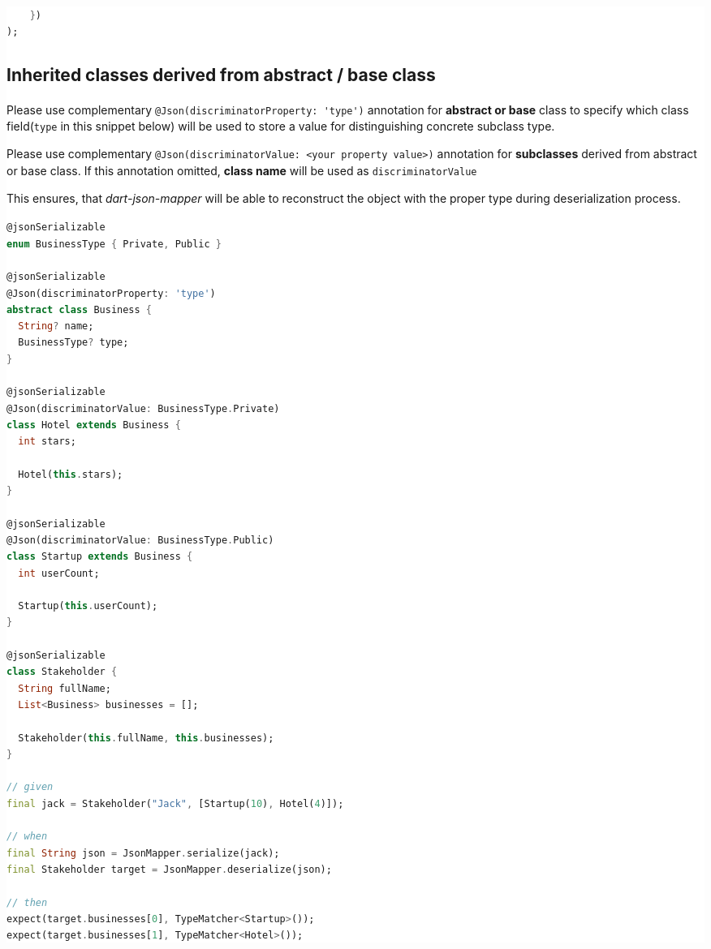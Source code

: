 ```dart
    })
);
```

## Inherited classes derived from abstract / base class

Please use complementary `@Json(discriminatorProperty: 'type')` annotation for **abstract or base** class
to specify which class field(`type` in this snippet below) will be used to store a value for distinguishing concrete subclass type.

Please use complementary `@Json(discriminatorValue: <your property value>)` annotation for **subclasses**
derived from abstract or base class. If this annotation omitted, **class name** will be used as `discriminatorValue`

This ensures, that _dart-json-mapper_ will be able to reconstruct the object with the proper type during deserialization process.

```dart
@jsonSerializable
enum BusinessType { Private, Public }

@jsonSerializable
@Json(discriminatorProperty: 'type')
abstract class Business {
  String? name;
  BusinessType? type;
}

@jsonSerializable
@Json(discriminatorValue: BusinessType.Private)
class Hotel extends Business {
  int stars;

  Hotel(this.stars);
}

@jsonSerializable
@Json(discriminatorValue: BusinessType.Public)
class Startup extends Business {
  int userCount;

  Startup(this.userCount);
}

@jsonSerializable
class Stakeholder {
  String fullName;
  List<Business> businesses = [];

  Stakeholder(this.fullName, this.businesses);
}

// given
final jack = Stakeholder("Jack", [Startup(10), Hotel(4)]);

// when
final String json = JsonMapper.serialize(jack);
final Stakeholder target = JsonMapper.deserialize(json);

// then
expect(target.businesses[0], TypeMatcher<Startup>());
expect(target.businesses[1], TypeMatcher<Hotel>());
```

[1]: https://github.com/flutter/flutter/issues/1150
[2]: https://pub.dartlang.org/packages/intl
[3]: https://pub.dartlang.org/packages/reflectable
[4]: https://github.com/appvision-gmbh/json2typescript
[5]: https://github.com/serde-rs/serde
[6]: https://github.com/google/gson
[7]: https://github.com/mobxjs/mobx.dart
[8]: https://github.com/dart-lang/fixnum
[9]: https://en.wikipedia.org/wiki/Camel_case
[10]: https://medium.com/better-programming/string-case-styles-camel-pascal-snake-and-kebab-case-981407998841
[11]: https://github.com/flutter/flutter
[12]: https://www.baeldung.com/jackson-annotations
[13]: https://pub.dev/packages/build#implementing-your-own-builders
[14]: https://pub.dev/packages/super_enum
[15]: https://pub.dev/packages/freezed
[16]: https://pub.dev/packages/built_collection
[obfuscation]: https://flutter.dev/docs/deployment/obfuscate
[rfc6901]: https://tools.ietf.org/html/rfc6901
[docs]: https://pub.dev/documentation/dart_json_mapper/latest/dart_json_mapper/dart_json_mapper-library.html
[ci-badge]: https://github.com/k-paxian/dart-json-mapper/workflows/Pipeline/badge.svg
[ci-badge-url]: https://github.com/k-paxian/dart-json-mapper/actions?query=workflow%3A%22Pipeline%22